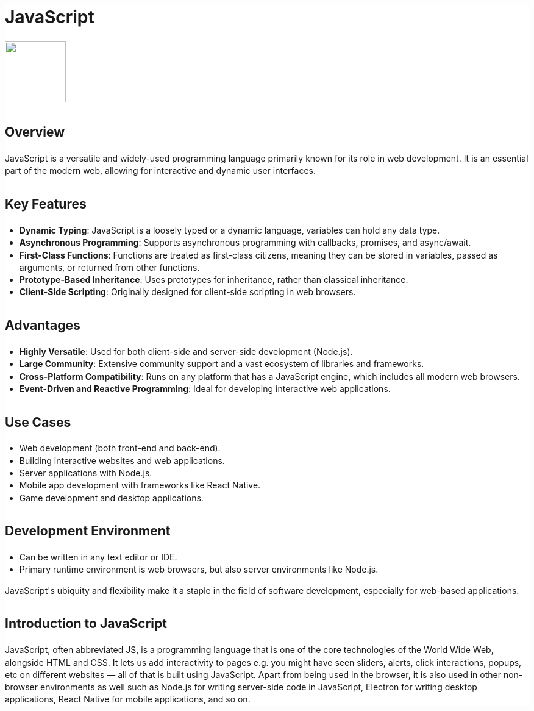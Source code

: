 # JavaScript

<img src="https://logos-download.com/wp-content/uploads/2019/01/JavaScript_Logo.png" width="100" height="100">

## Overview

JavaScript is a versatile and widely-used programming language primarily known for its role in web development. It is an essential part of the modern web, allowing for interactive and dynamic user interfaces.

## Key Features

- **Dynamic Typing**: JavaScript is a loosely typed or a dynamic language, variables can hold any data type.
- **Asynchronous Programming**: Supports asynchronous programming with callbacks, promises, and async/await.
- **First-Class Functions**: Functions are treated as first-class citizens, meaning they can be stored in variables, passed as arguments, or returned from other functions.
- **Prototype-Based Inheritance**: Uses prototypes for inheritance, rather than classical inheritance.
- **Client-Side Scripting**: Originally designed for client-side scripting in web browsers.

## Advantages

- **Highly Versatile**: Used for both client-side and server-side development (Node.js).
- **Large Community**: Extensive community support and a vast ecosystem of libraries and frameworks.
- **Cross-Platform Compatibility**: Runs on any platform that has a JavaScript engine, which includes all modern web browsers.
- **Event-Driven and Reactive Programming**: Ideal for developing interactive web applications.

## Use Cases

- Web development (both front-end and back-end).
- Building interactive websites and web applications.
- Server applications with Node.js.
- Mobile app development with frameworks like React Native.
- Game development and desktop applications.

## Development Environment

- Can be written in any text editor or IDE.
- Primary runtime environment is web browsers, but also server environments like Node.js.

JavaScript's ubiquity and flexibility make it a staple in the field of software development, especially for web-based applications.


## Introduction to JavaScript
JavaScript, often abbreviated JS, is a programming language that is one of the core technologies of the World Wide Web, alongside HTML and CSS. It lets us add interactivity to pages e.g. you might have seen sliders, alerts, click interactions, popups, etc on different websites — all of that is built using JavaScript. Apart from being used in the browser, it is also used in other non-browser environments as well such as Node.js for writing server-side code in JavaScript, Electron for writing desktop applications, React Native for mobile applications, and so on.
